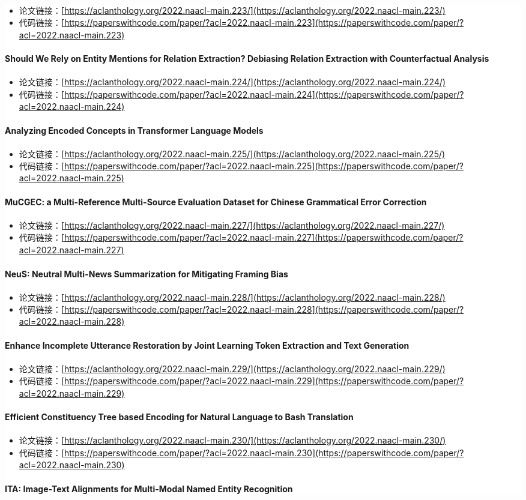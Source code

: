 - 论文链接：[https://aclanthology.org/2022.naacl-main.223/](https://aclanthology.org/2022.naacl-main.223/)
- 代码链接：[https://paperswithcode.com/paper/?acl=2022.naacl-main.223](https://paperswithcode.com/paper/?acl=2022.naacl-main.223)

#### Should We Rely on Entity Mentions for Relation Extraction? Debiasing Relation Extraction with Counterfactual Analysis

- 论文链接：[https://aclanthology.org/2022.naacl-main.224/](https://aclanthology.org/2022.naacl-main.224/)
- 代码链接：[https://paperswithcode.com/paper/?acl=2022.naacl-main.224](https://paperswithcode.com/paper/?acl=2022.naacl-main.224)

#### Analyzing Encoded Concepts in Transformer Language Models

- 论文链接：[https://aclanthology.org/2022.naacl-main.225/](https://aclanthology.org/2022.naacl-main.225/)
- 代码链接：[https://paperswithcode.com/paper/?acl=2022.naacl-main.225](https://paperswithcode.com/paper/?acl=2022.naacl-main.225)

#### MuCGEC: a Multi-Reference Multi-Source Evaluation Dataset for Chinese Grammatical Error Correction

- 论文链接：[https://aclanthology.org/2022.naacl-main.227/](https://aclanthology.org/2022.naacl-main.227/)
- 代码链接：[https://paperswithcode.com/paper/?acl=2022.naacl-main.227](https://paperswithcode.com/paper/?acl=2022.naacl-main.227)

#### NeuS: Neutral Multi-News Summarization for Mitigating Framing Bias

- 论文链接：[https://aclanthology.org/2022.naacl-main.228/](https://aclanthology.org/2022.naacl-main.228/)
- 代码链接：[https://paperswithcode.com/paper/?acl=2022.naacl-main.228](https://paperswithcode.com/paper/?acl=2022.naacl-main.228)

#### Enhance Incomplete Utterance Restoration by Joint Learning Token Extraction and Text Generation

- 论文链接：[https://aclanthology.org/2022.naacl-main.229/](https://aclanthology.org/2022.naacl-main.229/)
- 代码链接：[https://paperswithcode.com/paper/?acl=2022.naacl-main.229](https://paperswithcode.com/paper/?acl=2022.naacl-main.229)

#### Efficient Constituency Tree based Encoding for Natural Language to Bash Translation

- 论文链接：[https://aclanthology.org/2022.naacl-main.230/](https://aclanthology.org/2022.naacl-main.230/)
- 代码链接：[https://paperswithcode.com/paper/?acl=2022.naacl-main.230](https://paperswithcode.com/paper/?acl=2022.naacl-main.230)

#### ITA: Image-Text Alignments for Multi-Modal Named Entity Recognition
